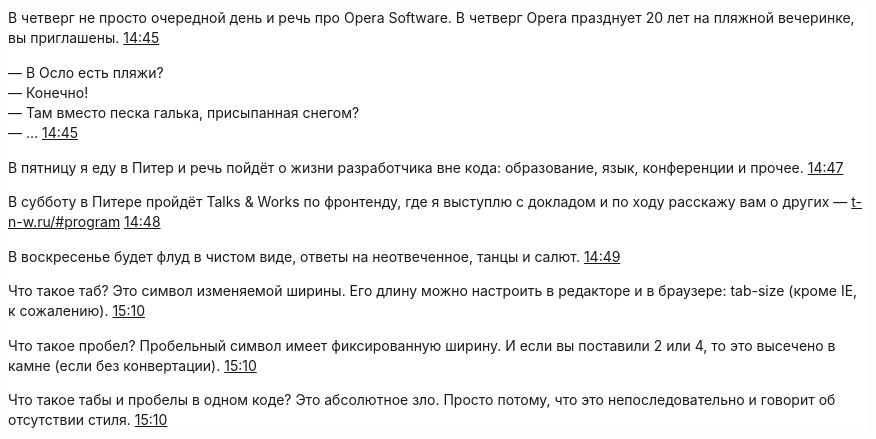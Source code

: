 В четверг не просто очередной день и речь про Opera Software. В четверг Opera празднует 20 лет на пляжной вечеринке, вы приглашены.
 <a class="tweet__time" href="https://twitter.com/jsunderhood/status/633650810795200512">14:45</a>

</div>

<div class="tweet">

— В Осло есть пляжи?  
— Конечно!  
— Там вместо песка галька, присыпанная снегом?  
— …
 <a class="tweet__time" href="https://twitter.com/jsunderhood/status/633650995642286084">14:45</a>

</div>

<div class="tweet">

В пятницу я еду в Питер и речь пойдёт о жизни разработчика вне кода: образование, язык, конференции и прочее.
 <a class="tweet__time" href="https://twitter.com/jsunderhood/status/633651341118828544">14:47</a>

</div>

<div class="tweet">

В субботу в Питере пройдёт Talks &amp; Works по фронтенду, где я выступлю с докладом и по ходу расскажу вам о других — [t-n-w.ru/\#program](http://t.co/9l1fVDd9OR "http://t-n-w.ru/#program")
 <a class="tweet__time" href="https://twitter.com/jsunderhood/status/633651694342131712">14:48</a>

</div>

<div class="tweet">

В воскресенье будет флуд в чистом виде, ответы на неотвеченное, танцы и салют.
 <a class="tweet__time" href="https://twitter.com/jsunderhood/status/633652062719463424">14:49</a>

</div>

<div class="tweet">

Что такое таб? Это символ изменяемой ширины. Его длину можно настроить в редакторе и в браузере: tab-size \(кроме IE, к сожалению\).
 <a class="tweet__time" href="https://twitter.com/jsunderhood/status/633657212183969792">15:10</a>

</div>

<div class="tweet">

Что такое пробел? Пробельный символ имеет фиксированную ширину. И если вы поставили 2 или 4, то это высечено в камне \(если без конвертации\).
 <a class="tweet__time" href="https://twitter.com/jsunderhood/status/633657257671172096">15:10</a>

</div>

<div class="tweet">

Что такое табы и пробелы в одном коде? Это абсолютное зло. Просто потому, что это непоследовательно и говорит об отсутствии стиля.
 <a class="tweet__time" href="https://twitter.com/jsunderhood/status/633657291020087298">15:10</a>
